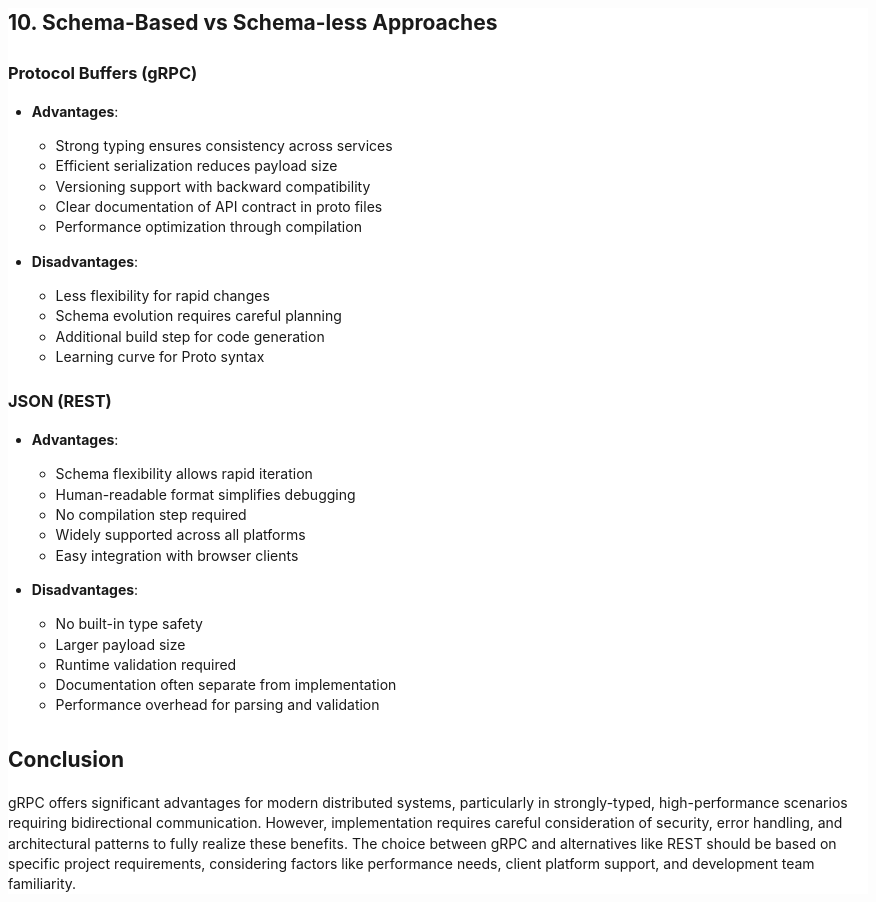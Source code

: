 ## 10. Schema-Based vs Schema-less Approaches

### Protocol Buffers (gRPC)

- **Advantages**:

  - Strong typing ensures consistency across services
  - Efficient serialization reduces payload size
  - Versioning support with backward compatibility
  - Clear documentation of API contract in proto files
  - Performance optimization through compilation

- **Disadvantages**:
  - Less flexibility for rapid changes
  - Schema evolution requires careful planning
  - Additional build step for code generation
  - Learning curve for Proto syntax

### JSON (REST)

- **Advantages**:

  - Schema flexibility allows rapid iteration
  - Human-readable format simplifies debugging
  - No compilation step required
  - Widely supported across all platforms
  - Easy integration with browser clients

- **Disadvantages**:
  - No built-in type safety
  - Larger payload size
  - Runtime validation required
  - Documentation often separate from implementation
  - Performance overhead for parsing and validation

## Conclusion

gRPC offers significant advantages for modern distributed systems, particularly in strongly-typed, high-performance scenarios requiring bidirectional communication. However, implementation requires careful consideration of security, error handling, and architectural patterns to fully realize these benefits. The choice between gRPC and alternatives like REST should be based on specific project requirements, considering factors like performance needs, client platform support, and development team familiarity.
